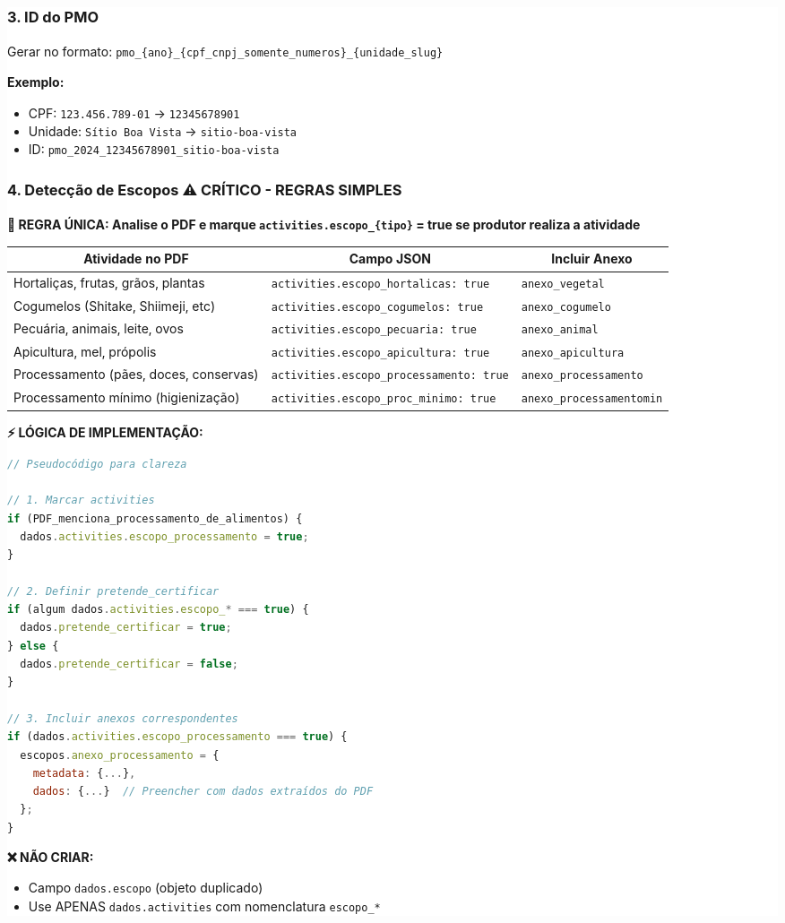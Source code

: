 ### 3. **ID do PMO**
Gerar no formato: `pmo_{ano}_{cpf_cnpj_somente_numeros}_{unidade_slug}`

**Exemplo:**
- CPF: `123.456.789-01` → `12345678901`
- Unidade: `Sítio Boa Vista` → `sitio-boa-vista`
- ID: `pmo_2024_12345678901_sitio-boa-vista`

### 4. **Detecção de Escopos** ⚠️ CRÍTICO - REGRAS SIMPLES

**📍 REGRA ÚNICA: Analise o PDF e marque `activities.escopo_{tipo}` = true se produtor realiza a atividade**

| Atividade no PDF | Campo JSON | Incluir Anexo |
|---|---|---|
| Hortaliças, frutas, grãos, plantas | `activities.escopo_hortalicas: true` | `anexo_vegetal` |
| Cogumelos (Shitake, Shiimeji, etc) | `activities.escopo_cogumelos: true` | `anexo_cogumelo` |
| Pecuária, animais, leite, ovos | `activities.escopo_pecuaria: true` | `anexo_animal` |
| Apicultura, mel, própolis | `activities.escopo_apicultura: true` | `anexo_apicultura` |
| Processamento (pães, doces, conservas) | `activities.escopo_processamento: true` | `anexo_processamento` |
| Processamento mínimo (higienização) | `activities.escopo_proc_minimo: true` | `anexo_processamentomin` |

**⚡ LÓGICA DE IMPLEMENTAÇÃO:**

```javascript
// Pseudocódigo para clareza

// 1. Marcar activities
if (PDF_menciona_processamento_de_alimentos) {
  dados.activities.escopo_processamento = true;
}

// 2. Definir pretende_certificar
if (algum dados.activities.escopo_* === true) {
  dados.pretende_certificar = true;
} else {
  dados.pretende_certificar = false;
}

// 3. Incluir anexos correspondentes
if (dados.activities.escopo_processamento === true) {
  escopos.anexo_processamento = {
    metadata: {...},
    dados: {...}  // Preencher com dados extraídos do PDF
  };
}
```

**❌ NÃO CRIAR:**
- Campo `dados.escopo` (objeto duplicado)
- Use APENAS `dados.activities` com nomenclatura `escopo_*`
